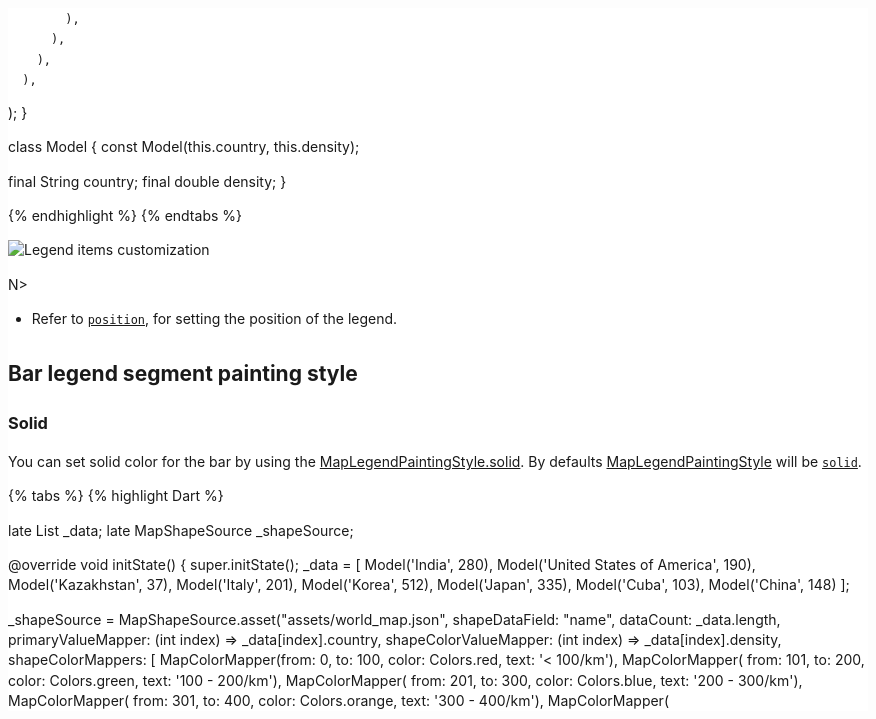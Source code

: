             ),
          ),
        ),
      ),
   );
}

class Model {
  const Model(this.country, this.density);

  final String country;
  final double density;
}

{% endhighlight %}
{% endtabs %}

![Legend items customization](images/legend/legend-items-customization.png)

N>
* Refer to [`position`](https://pub.dev/documentation/syncfusion_flutter_maps/latest/maps/MapLegend/position.html), for setting the position of the legend.

## Bar legend segment painting style

### Solid

You can set solid color for the bar by using the [MapLegendPaintingStyle.solid](https://pub.dev/documentation/syncfusion_flutter_maps/latest/maps/MapLegendPaintingStyle.html). By defaults [MapLegendPaintingStyle](https://pub.dev/documentation/syncfusion_flutter_maps/latest/maps/MapLegend/MapLegend.bar.html) will be [`solid`](https://pub.dev/documentation/syncfusion_flutter_maps/latest/maps/MapLegendPaintingStyle.html#solid).

{% tabs %}
{% highlight Dart %}

late List<Model> _data;
late MapShapeSource _shapeSource;

@override
void initState() {
   super.initState();
   _data = <Model>[
      Model('India', 280),
      Model('United States of America', 190),
      Model('Kazakhstan', 37),
      Model('Italy', 201),
      Model('Korea', 512),
      Model('Japan', 335),
      Model('Cuba', 103),
      Model('China', 148)
   ];

   _shapeSource = MapShapeSource.asset("assets/world_map.json",
        shapeDataField: "name",
        dataCount: _data.length,
        primaryValueMapper: (int index) => _data[index].country,
        shapeColorValueMapper: (int index) => _data[index].density,
        shapeColorMappers: [
          MapColorMapper(from: 0, to: 100, color: Colors.red, text: '< 100/km'),
          MapColorMapper(
              from: 101, to: 200, color: Colors.green, text: '100 - 200/km'),
          MapColorMapper(
              from: 201, to: 300, color: Colors.blue, text: '200 - 300/km'),
          MapColorMapper(
              from: 301, to: 400, color: Colors.orange, text: '300 - 400/km'),
          MapColorMapper(